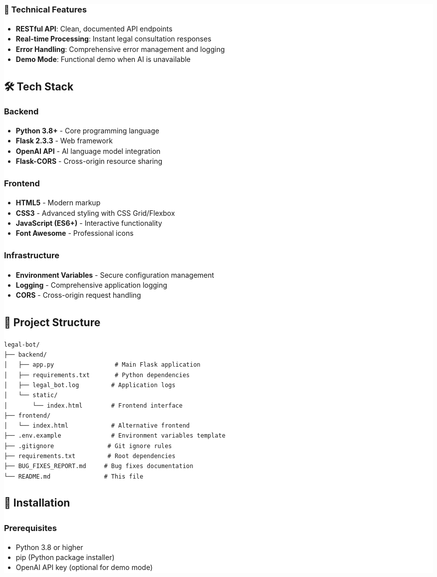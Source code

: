 ### 🔧 Technical Features
- **RESTful API**: Clean, documented API endpoints
- **Real-time Processing**: Instant legal consultation responses
- **Error Handling**: Comprehensive error management and logging
- **Demo Mode**: Functional demo when AI is unavailable

## 🛠️ Tech Stack

### Backend
- **Python 3.8+** - Core programming language
- **Flask 2.3.3** - Web framework
- **OpenAI API** - AI language model integration
- **Flask-CORS** - Cross-origin resource sharing

### Frontend
- **HTML5** - Modern markup
- **CSS3** - Advanced styling with CSS Grid/Flexbox
- **JavaScript (ES6+)** - Interactive functionality
- **Font Awesome** - Professional icons

### Infrastructure
- **Environment Variables** - Secure configuration management
- **Logging** - Comprehensive application logging
- **CORS** - Cross-origin request handling

## 📁 Project Structure

```
legal-bot/
├── backend/
│   ├── app.py                 # Main Flask application
│   ├── requirements.txt       # Python dependencies
│   ├── legal_bot.log         # Application logs
│   └── static/
│       └── index.html        # Frontend interface
├── frontend/
│   └── index.html            # Alternative frontend
├── .env.example              # Environment variables template
├── .gitignore               # Git ignore rules
├── requirements.txt         # Root dependencies
├── BUG_FIXES_REPORT.md     # Bug fixes documentation
└── README.md               # This file
```

## 🚀 Installation

### Prerequisites
- Python 3.8 or higher
- pip (Python package installer)
- OpenAI API key (optional for demo mode)

